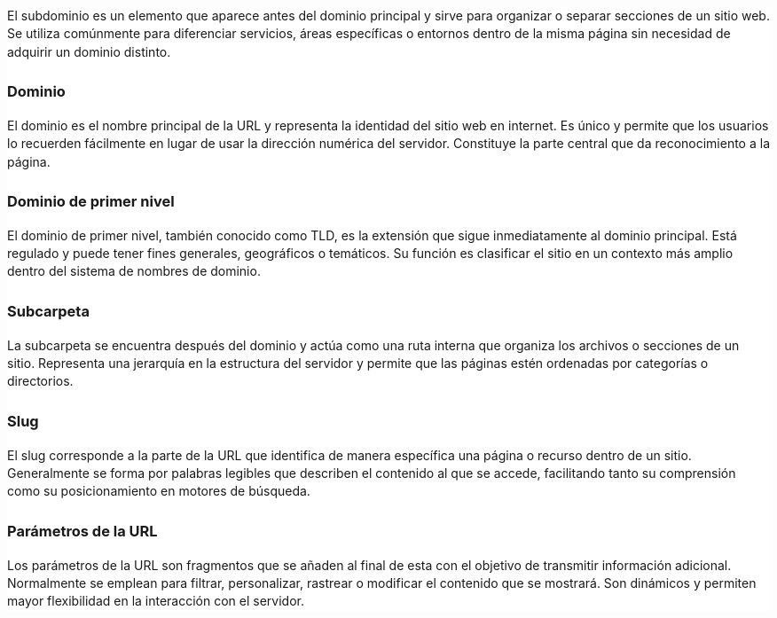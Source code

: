 El subdominio es un elemento que aparece antes del dominio principal y sirve para organizar o separar secciones de un sitio web. Se utiliza comúnmente para diferenciar servicios, áreas específicas o entornos dentro de la misma página sin necesidad de adquirir un dominio distinto.

### Dominio

El dominio es el nombre principal de la URL y representa la identidad del sitio web en internet. Es único y permite que los usuarios lo recuerden fácilmente en lugar de usar la dirección numérica del servidor. Constituye la parte central que da reconocimiento a la página.

### Dominio de primer nivel

El dominio de primer nivel, también conocido como TLD, es la extensión que sigue inmediatamente al dominio principal. Está regulado y puede tener fines generales, geográficos o temáticos. Su función es clasificar el sitio en un contexto más amplio dentro del sistema de nombres de dominio.

### Subcarpeta

La subcarpeta se encuentra después del dominio y actúa como una ruta interna que organiza los archivos o secciones de un sitio. Representa una jerarquía en la estructura del servidor y permite que las páginas estén ordenadas por categorías o directorios.

### Slug

El slug corresponde a la parte de la URL que identifica de manera específica una página o recurso dentro de un sitio.   
Generalmente se forma por palabras legibles que describen el contenido al que se accede, facilitando tanto su comprensión como su posicionamiento en motores de búsqueda.

### Parámetros de la URL

Los parámetros de la URL son fragmentos que se añaden al final de esta con el objetivo de transmitir información adicional. Normalmente se emplean para filtrar, personalizar, rastrear o modificar el contenido que se mostrará. Son dinámicos y permiten mayor flexibilidad en la interacción con el servidor.
